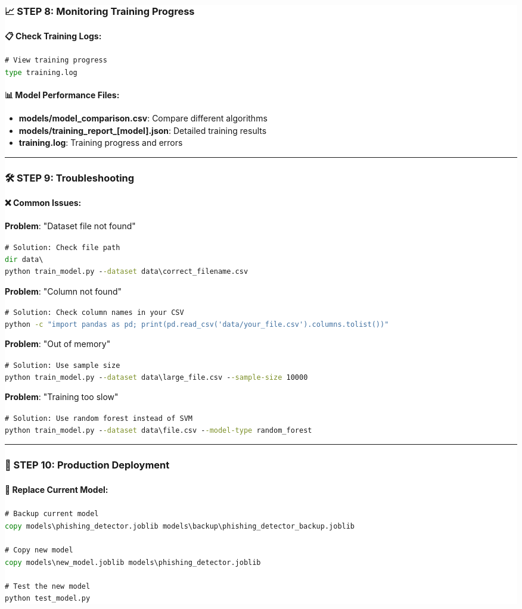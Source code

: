 
### **📈 STEP 8: Monitoring Training Progress**

#### **📋 Check Training Logs:**
```cmd
# View training progress
type training.log
```

#### **📊 Model Performance Files:**
- **models/model_comparison.csv**: Compare different algorithms
- **models/training_report_[model].json**: Detailed training results
- **training.log**: Training progress and errors

---

### **🛠️ STEP 9: Troubleshooting**

#### **❌ Common Issues:**

**Problem**: "Dataset file not found"
```cmd
# Solution: Check file path
dir data\
python train_model.py --dataset data\correct_filename.csv
```

**Problem**: "Column not found"
```cmd
# Solution: Check column names in your CSV
python -c "import pandas as pd; print(pd.read_csv('data/your_file.csv').columns.tolist())"
```

**Problem**: "Out of memory"
```cmd
# Solution: Use sample size
python train_model.py --dataset data\large_file.csv --sample-size 10000
```

**Problem**: "Training too slow"
```cmd
# Solution: Use random forest instead of SVM
python train_model.py --dataset data\file.csv --model-type random_forest
```

---

### **🎯 STEP 10: Production Deployment**

#### **🔄 Replace Current Model:**
```cmd
# Backup current model
copy models\phishing_detector.joblib models\backup\phishing_detector_backup.joblib

# Copy new model
copy models\new_model.joblib models\phishing_detector.joblib

# Test the new model
python test_model.py
```

